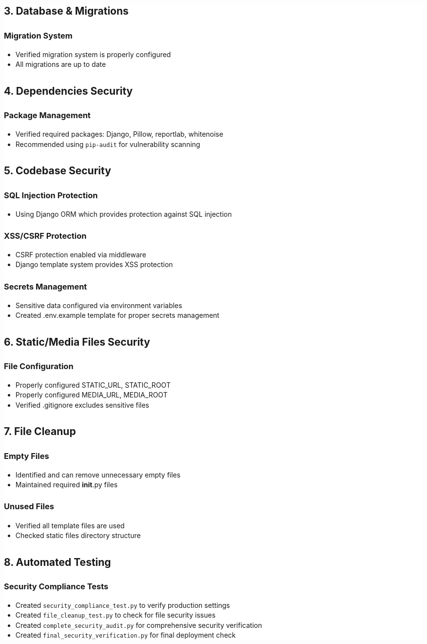 ## 3. Database & Migrations

### Migration System
- Verified migration system is properly configured
- All migrations are up to date

## 4. Dependencies Security

### Package Management
- Verified required packages: Django, Pillow, reportlab, whitenoise
- Recommended using `pip-audit` for vulnerability scanning

## 5. Codebase Security

### SQL Injection Protection
- Using Django ORM which provides protection against SQL injection

### XSS/CSRF Protection
- CSRF protection enabled via middleware
- Django template system provides XSS protection

### Secrets Management
- Sensitive data configured via environment variables
- Created .env.example template for proper secrets management

## 6. Static/Media Files Security

### File Configuration
- Properly configured STATIC_URL, STATIC_ROOT
- Properly configured MEDIA_URL, MEDIA_ROOT
- Verified .gitignore excludes sensitive files

## 7. File Cleanup

### Empty Files
- Identified and can remove unnecessary empty files
- Maintained required __init__.py files

### Unused Files
- Verified all template files are used
- Checked static files directory structure

## 8. Automated Testing

### Security Compliance Tests
- Created `security_compliance_test.py` to verify production settings
- Created `file_cleanup_test.py` to check for file security issues
- Created `complete_security_audit.py` for comprehensive security verification
- Created `final_security_verification.py` for final deployment check
